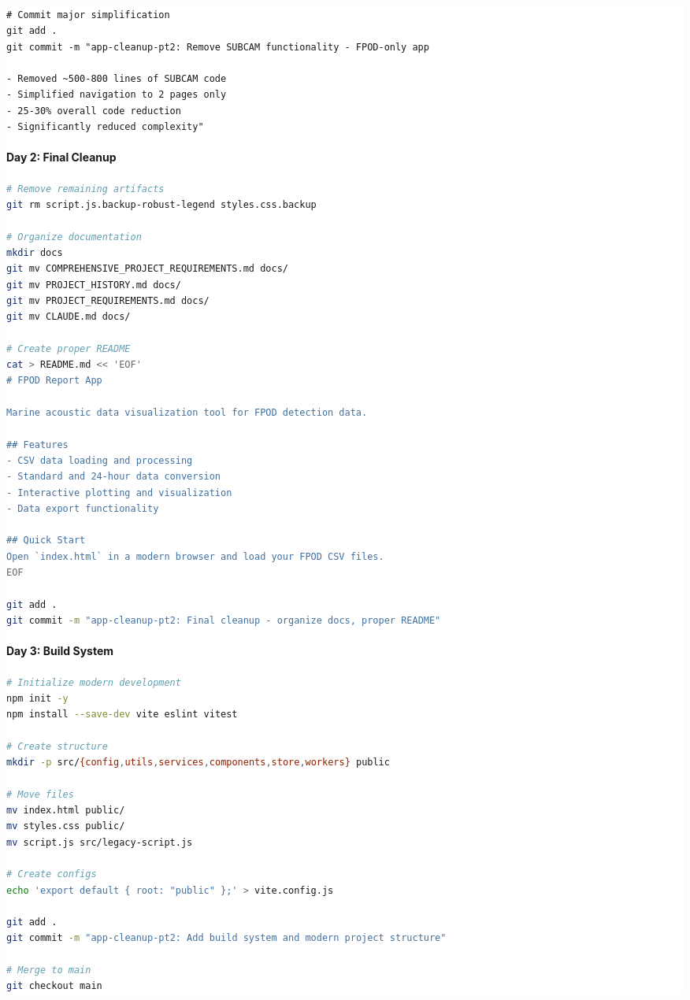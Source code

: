 ```
# Commit major simplification
git add .
git commit -m "app-cleanup-pt2: Remove SUBCAM functionality - FPOD-only app

- Removed ~500-800 lines of SUBCAM code
- Simplified navigation to 2 pages only
- 25-30% overall code reduction
- Significantly reduced complexity"
```

#### Day 2: Final Cleanup
```bash
# Remove remaining artifacts
git rm script.js.backup-robust-legend styles.css.backup

# Organize documentation
mkdir docs
git mv COMPREHENSIVE_PROJECT_REQUIREMENTS.md docs/
git mv PROJECT_HISTORY.md docs/
git mv PROJECT_REQUIREMENTS.md docs/
git mv CLAUDE.md docs/

# Create proper README
cat > README.md << 'EOF'
# FPOD Report App

Marine acoustic data visualization tool for FPOD detection data.

## Features
- CSV data loading and processing
- Standard and 24-hour data conversion
- Interactive plotting and visualization
- Data export functionality

## Quick Start
Open `index.html` in a modern browser and load your FPOD CSV files.
EOF

git add .
git commit -m "app-cleanup-pt2: Final cleanup - organize docs, proper README"
```

#### Day 3: Build System
```bash
# Initialize modern development
npm init -y
npm install --save-dev vite eslint vitest

# Create structure
mkdir -p src/{config,utils,services,components,store,workers} public

# Move files
mv index.html public/
mv styles.css public/
mv script.js src/legacy-script.js

# Create configs
echo 'export default { root: "public" };' > vite.config.js

git add .
git commit -m "app-cleanup-pt2: Add build system and modern project structure"

# Merge to main
git checkout main
```